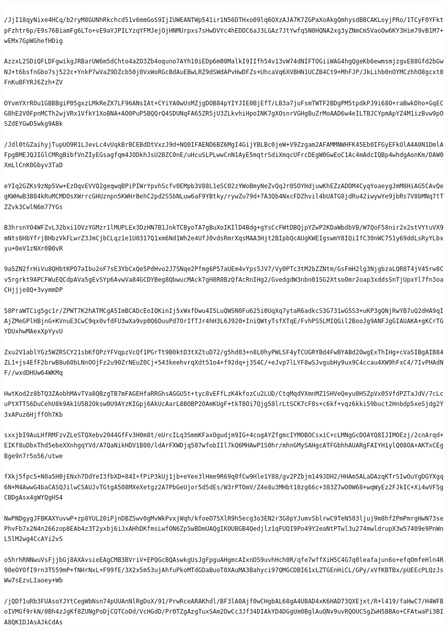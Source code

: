 ```compressed-json

/JjI18qyNixe4HCq/b2ryM8GUNhRkchcd51v6mmGoS9IjIUWEANTWp541ir1N56DTHxo09lq6OXzAJA7K7ZGPaXoAkgQmhysdBBCAKLoyjPRo/1TCyF0YFktpFzhtr6p/E9s76BiamFg6LTo+vE9aYJPILYzqYFMJejOjHNMUrpxs7sHwDVYc4hEDDC6aJ3LGAz7JtYwfq5N0HQNA2xg3yZNmCm5VaoOw6KY3Him79vB1M7+wEMx7GpWGhefHDig

AzzxL2SDiQFLDFgwikgJRBarUW6m5dChto4aZO3Zb4oquno7AYh10iEDp6m00MalkI9IIfh54v13vW74dNIFTOGiiWAG4hgQgeKb6ewmsmjzgvE88Gfd2bGwNJ+t6bsfnGbo7sj522c+YnkP7wVaZ9DZcb50j0VxWoRGcBdAuEBwLRZ9dSWdAPvHwDFZs+UhcaVq6XVBHN1UCZB4Ct9+MhFJP/JkLihb0nOYMCzhhO8gcxt0FnKuBFYRJ6Zzh+ZV

OYvmYXrROu1GBBBgiP05gxzLMkReZX7LF96ANsIAt+CYiYA0wUsMZjgDOB84pYIYJIE0BjEfT/LB3a7juFsmTWTF2BDgPM5tpdkPJ9i68O+raBwkDho+GqECG8hE2V0FpnMCTh2wjVRx1VfkY1XoBNA+AO0PuP5BQQrQ4SDUNqFA65ZR5jU3ZLkvhiHpoINK7gXOsnrVGHgBuZrMoAAD6w4eILTBJCYpmApYZ4M1izBvw9pOSZdEYGwD5wkg9ABk

/Jdl0tGZaihyjTupUO9R1LJevLc4vUqkBrBCEBdDtVxzJ9d+NQ0IFAEND6BZ6MgI4GijYBLBc0jeW+V9Zzgam2AFAMMNWHFK45Eb0IFGyEFkOlA4A0N1DmlAFpgBMEJQJIGlCMRgBibfVnZIyEGsagfqm4JODkhJsU2BZC0nE/uHcuSLPLwwCnN1AyE5mqtrSdiXmqcUFrcDEgW0GwEoC1Ac4mAdcIQBp4whdgAonKm/DAW0XmLlCnK0Gbyv3TaD

eYIq2GZKs9zNp5Vw+EzOqvEVVQ2geqwqBPiPIWrYpvhScfv0EMpb3V88L1eSC02zYWoBmyNeZvQqJr05OYHdjuwKhEZzADDM4CyqYoaeygJmM8HiAG5CAvQegKWHwB3B84kRuMCMDOsXWrrcGHUznpn5KWHrBehC2pd2S5bNLuw6aF9YBtky/rywZu79d+7A3Qb4NxcFDZhvil4bUATG8jdRu42iwywYe9jbRs7V8bMNq7tTZZvk3CwlN6m77YGs

B3hrsnYO4WFZvL32bxi1OVzYGMzr1lMUPLEx3DzHN7B1JnkTCByoTA7gBuXoIKIlD4Bdg+gYsCcFWtDBQjpYZwP2KDaWbdbVB/W7QoF58nir2x2stVYtuVX9mNts6HbYfrjBHbzVkFLwrZ3JmCjbCLqz1e1U0317Q1xm6Nd1Wh2e4UfJ0vdsRmrXqsMAA3Hjt2BIpbQcAUgKWEIgswmY8IQiIfC30nWC751y69ddLsRyYLbxyu+0eV1zNXr0B0vR

9a5ZN2frHiVu8QHbtKPO7aIbu2oF7sE3YbCxQe5PdHvo2J7SNqe2Pfmg6P57aUEm4vYps5JV7/Vy0PTc3tM2bZZNtm/GsFmH2lg3NjgbzaLQR8T4jV45rw8Cv5rgrkt9APCFWuEQCdpAVa5gEvSYp6AvwVa84GCDYBeg8QbwucMAck7gH8R0BzQfAcRnIHg2/GvedgdW3nbn01SG2XtsoOmr2oap3xddsSnTjUpxYl7fn3oaCHjjje8Q+3vymmDP

58PraWTCig5gc1r/ZPWT7K2hATMCgA5ImBCADcEoIQKinIj5xWxfDwu4I5LuQWSN0Fu625i0UqXq7ytaR6adkcS3G731wG5S3+uKP3gQNjRwYB7uQ2dHA9qIAjZMeGPlHBjnG+KVnuE3CwC9qx0vfdFU3wXa9vp0Q6DuuPd7OrIfTJr4hH3L6J920+IniQWtyTsfXTqE/FvhPS5LMIQGil2BooJg9ANFJgGIAUAKA+gKCrTGYDUxhwMAexXpYyvU

Zxu2V1ablYGz5WZRSCY21sbKfQPzYFVqpzVcQf1PGrTt9B0ktD3tXZtuD72/g5hd03+n8L0hyPWLSF4yTCUGRYBd4FwBYABd2OwgExThIHg+cVa5IBgAIB84ZL1+js4EfF2brwB8u60bLNnOOjFz2u90ZrNEuZ0Cj+543keehvrqXdt51o4+f92dq+j354C/+eJvp7lLYF8wSJvgubHy9ux9C4ccau4XW9hFxC4/7IvPHAdNF//wxdDHUw64WKMq

HwtKod2z8bTQ3ZAobhMAvTVa8QBzgTB7mFAGEHfaRRGhsAGGU5t+tyc8vEFfLzK4kfozCu2LUD/CtqMqdVXmnMZ1SHVeQeyu0HSZpVx05VfdPZTaJdV/7cLcuPtXTTS6DuCehU8k9Ak1U5B2Oksw0U9AYzKIGpj6AkUcAarL8BOBP2OAmKUgF+tkT8Oi7Qjg58lrLtSCK7cF8s+c6kf+vqz6kki59buct2Hnbdp5xeSjdg2Y3xAPuz6HjffOh7Kb

sxxjbI9AuLHfRMFzvZLeSTQXebv2044GfFv3H0m8t/eUrcILq3SmmKFaxOgudjm9IG+4cogAYZfgmcIYMOBOCsxiC+cLMNgGcDOAYQ8IJIMOEzj/2cnArqd+EIKf8uDbxThd5ebeXXnhgqYVd/A7QaNikHDV1B00/ldArFXWDjq507wfobIIl7kQ6MHAwP1S0hr/mhnGMySAHgcATFGbhhAUARgFAIYH1ylQ08OA+AKTxCEgBge9n7r5o56/utwe

fXkj5fpc5+N0a5H0jENxh7DdYeI3fbXD+84I+fPiP3kUj1jb+eYee3lHme9R69q0fCw9Hle1Y88/gv2PZbjm149JDH2/HHAm5ALaDAzqKTrSIwOuYgDGYXgq6N+M4AwwG4baCASQJilwCSAUJvTGtgA508MXeXetgz2A7PbGeUjor5d5dEs/W3rPTOmV/Z4e8u3MHbt18zg66c+383Z7wO0W68+wqWyEz2FJkIC+Xi4wVF5gCBDgAsx4gWYQgHS4

NwPNDgygJFBKAXYuvwP+zp8YUL20iPjnDBZSwv0gMvWkPvxjWqh/kfoeO75XlR9h5ecg3o3EN2r3G8pYJumvSblrwC9TeN503ljuj9m8hf2PmPmrgHwN73sePhvFb7x2N4n266zop8EAb4z3T2yxbj6iJxAHhDKfmsLwfON6Zp5wBDmUAQgIKOUBGB4Qedjlz1qFUQI9Po49Y2eaNtPTwl3u274mwldrupX3w57409e9PnWnL5lM2wg4CcAYi2vS

o5hrhRNNwuVsFjjbGj8AXAvsieEAgCMB3BVriV+EPQGcBQAswkgUsJgFpguAHgmcAIxnDS9uvhHch0R/qfe7wffXiH5C4G7q0leafajun6o+efqOmfeHln4R90eOYOfI9rn3T559mP+fNHrNxL+F99fE/3X2x5m53ujAhfuPkoMTdGDaBuoT0XAuMA3Bahyci97QMGCDBI61xLZTGEnHiCL/GPy/xVfKBTBx/pUEEcPLQzJsWw7sEzvLIaoey+Wb

/jQDf1uRb3FUAsoYJYtCegWbNsn74pUUAnNlRgDoX/91/PrwRceARAKhdl/BF3lA0Ajf0wCHgbAL68gA4UBAD4xK6HAD73QXEjxt/R+l419/faHwC7/H4WFBoIVMGf9rkN/0Bh4zJgKf8ZUNgPoDjCQTCoDd/VcHGdD/Pr0TZgAzgTuxSAm2DwCc3Jf34DIAkYD4DGgUm0BglAuQNv9uvRQOUCSgZwH5BBAo+CFAtwaPi3BIA8QKIDJAsAJkCdAs

```